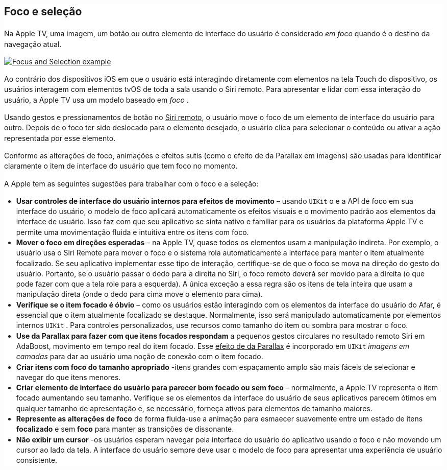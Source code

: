 ## <a name="focus-and-selection"></a>Foco e seleção

Na Apple TV, uma imagem, um botão ou outro elemento de interface do usuário é considerado _em foco_ quando é o destino da navegação atual.

[![](navigation-focus-images/focus01.png "Focus and Selection example")](navigation-focus-images/focus01.png#lightbox)

Ao contrário dos dispositivos iOS em que o usuário está interagindo diretamente com elementos na tela Touch do dispositivo, os usuários interagem com elementos tvOS de toda a sala usando o Siri remoto. Para apresentar e lidar com essa interação do usuário, a Apple TV usa um modelo baseado em _foco_ .

Usando gestos e pressionamentos de botão no [Siri remoto](~/ios/tvos/platform/remote-bluetooth.md#The-Siri-Remote), o usuário move o foco de um elemento de interface do usuário para outro. Depois de o foco ter sido deslocado para o elemento desejado, o usuário clica para selecionar o conteúdo ou ativar a ação representada por esse elemento.

Conforme as alterações de foco, animações e efeitos sutis (como o efeito de da Parallax em imagens) são usadas para identificar claramente o item de interface do usuário que tem foco no momento.

A Apple tem as seguintes sugestões para trabalhar com o foco e a seleção:

- **Usar controles de interface do usuário internos para efeitos de movimento** – usando `UIKit` o e a API de foco em sua interface do usuário, o modelo de foco aplicará automaticamente os efeitos visuais e o movimento padrão aos elementos da interface de usuário. Isso faz com que seu aplicativo se sinta nativo e familiar para os usuários da plataforma Apple TV e permite uma movimentação fluida e intuitiva entre os itens com foco.
- **Mover o foco em direções esperadas** – na Apple TV, quase todos os elementos usam a manipulação indireta. Por exemplo, o usuário usa o Siri Remote para mover o foco e o sistema rola automaticamente a interface para manter o item atualmente focalizado. Se seu aplicativo implementar esse tipo de interação, certifique-se de que o foco se mova na direção do gesto do usuário. Portanto, se o usuário passar o dedo para a direita no Siri, o foco remoto deverá ser movido para a direita (o que pode fazer com que a tela role para a esquerda). A única exceção a essa regra são os itens de tela inteira que usam a manipulação direta (onde o dedo para cima move o elemento para cima).
- **Verifique se o item focado é óbvio** – como os usuários estão interagindo com os elementos da interface do usuário do Afar, é essencial que o item atualmente focalizado se destaque. Normalmente, isso será manipulado automaticamente por elementos internos `UIKit` . Para controles personalizados, use recursos como tamanho do item ou sombra para mostrar o foco.
- **Use da Parallax para fazer com que itens focados respondam** a pequenos gestos circulares no resultado remoto Siri em AdaBoost, movimento em tempo real do item focado. Esse [efeito de da Parallax](#Focus-and-Parallax) é incorporado em `UIKit` _imagens em camadas_ para dar ao usuário uma noção de conexão com o item focado.
- **Criar itens com foco do tamanho apropriado** -itens grandes com espaçamento amplo são mais fáceis de selecionar e navegar do que itens menores.
- **Criar elemento de interface do usuário para parecer bom focado ou sem foco** – normalmente, a Apple TV representa o item focado aumentando seu tamanho. Verifique se os elementos da interface do usuário de seus aplicativos parecem ótimos em qualquer tamanho de apresentação e, se necessário, forneça ativos para elementos de tamanho maiores.
- **Represente as alterações de foco** de forma fluida-use a animação para esmaecer suavemente entre um estado de itens **focalizado** e sem **foco** para manter as transições de dissonante.
- **Não exibir um cursor** -os usuários esperam navegar pela interface do usuário do aplicativo usando o foco e não movendo um cursor ao lado da tela. A interface do usuário sempre deve usar o modelo de foco para apresentar uma experiência de usuário consistente.
